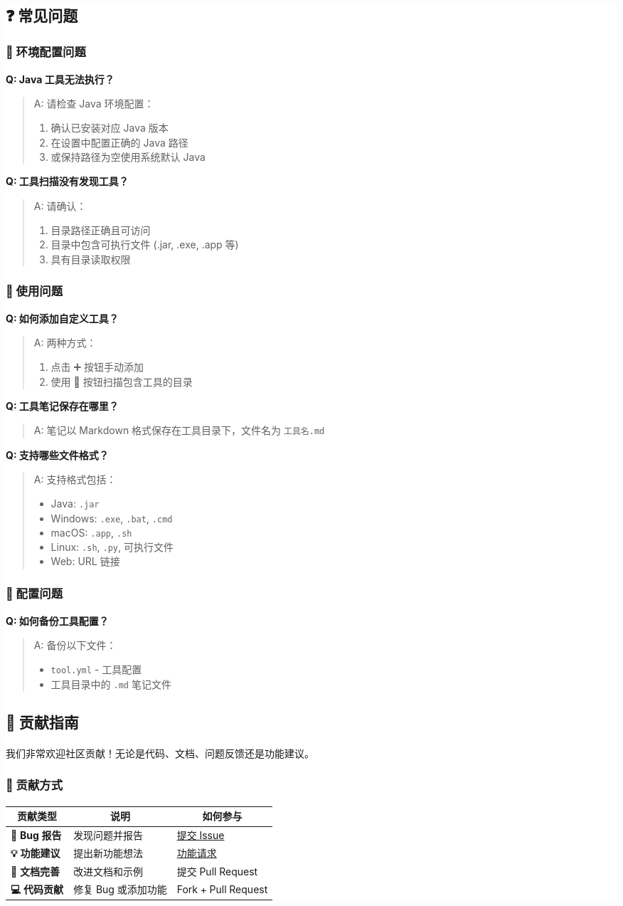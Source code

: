 ## ❓ 常见问题

### 🔧 环境配置问题

**Q: Java 工具无法执行？**
> A: 请检查 Java 环境配置：
> 1. 确认已安装对应 Java 版本
> 2. 在设置中配置正确的 Java 路径
> 3. 或保持路径为空使用系统默认 Java

**Q: 工具扫描没有发现工具？**
> A: 请确认：
> 1. 目录路径正确且可访问
> 2. 目录中包含可执行文件 (.jar, .exe, .app 等)
> 3. 具有目录读取权限

### 🚀 使用问题

**Q: 如何添加自定义工具？**
> A: 两种方式：
> 1. 点击 ➕ 按钮手动添加
> 2. 使用 📂 按钮扫描包含工具的目录

**Q: 工具笔记保存在哪里？**
> A: 笔记以 Markdown 格式保存在工具目录下，文件名为 `工具名.md`

**Q: 支持哪些文件格式？**
> A: 支持格式包括：
> - Java: `.jar`
> - Windows: `.exe`, `.bat`, `.cmd`
> - macOS: `.app`, `.sh`
> - Linux: `.sh`, `.py`, 可执行文件
> - Web: URL 链接

### 📂 配置问题

**Q: 如何备份工具配置？**
> A: 备份以下文件：
> - `tool.yml` - 工具配置
> - 工具目录中的 `.md` 笔记文件


## 🤝 贡献指南

我们非常欢迎社区贡献！无论是代码、文档、问题反馈还是功能建议。

### 🎯 贡献方式

| 贡献类型 | 说明 | 如何参与 |
|----------|------|----------|
| **🐛 Bug 报告** | 发现问题并报告 | [提交 Issue](https://github.com/sspsec/Spear/issues) |
| **💡 功能建议** | 提出新功能想法 | [功能请求](https://github.com/sspsce/Spear/issues) |
| **📖 文档完善** | 改进文档和示例 | 提交 Pull Request |
| **💻 代码贡献** | 修复 Bug 或添加功能 | Fork + Pull Request |
